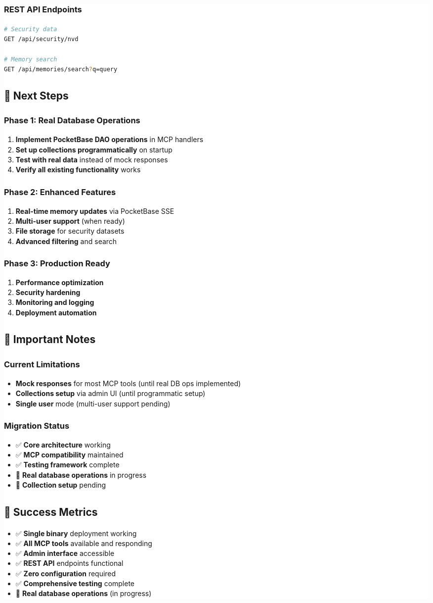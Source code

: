 ### **REST API Endpoints**
```bash
# Security data
GET /api/security/nvd

# Memory search
GET /api/memories/search?q=query
```

## 🎯 **Next Steps**

### **Phase 1: Real Database Operations**
1. **Implement PocketBase DAO operations** in MCP handlers
2. **Set up collections programmatically** on startup
3. **Test with real data** instead of mock responses
4. **Verify all existing functionality** works

### **Phase 2: Enhanced Features**
1. **Real-time memory updates** via PocketBase SSE
2. **Multi-user support** (when ready)
3. **File storage** for security datasets
4. **Advanced filtering** and search

### **Phase 3: Production Ready**
1. **Performance optimization**
2. **Security hardening**
3. **Monitoring and logging**
4. **Deployment automation**

## 🚨 **Important Notes**

### **Current Limitations**
- **Mock responses** for most MCP tools (until real DB ops implemented)
- **Collections setup** via admin UI (until programmatic setup)
- **Single user** mode (multi-user support pending)

### **Migration Status**
- ✅ **Core architecture** working
- ✅ **MCP compatibility** maintained
- ✅ **Testing framework** complete
- 🚧 **Real database operations** in progress
- 🚧 **Collection setup** pending

## 🎉 **Success Metrics**

- ✅ **Single binary** deployment working
- ✅ **All MCP tools** available and responding
- ✅ **Admin interface** accessible
- ✅ **REST API** endpoints functional
- ✅ **Zero configuration** required
- ✅ **Comprehensive testing** complete
- 🚧 **Real database operations** (in progress)
